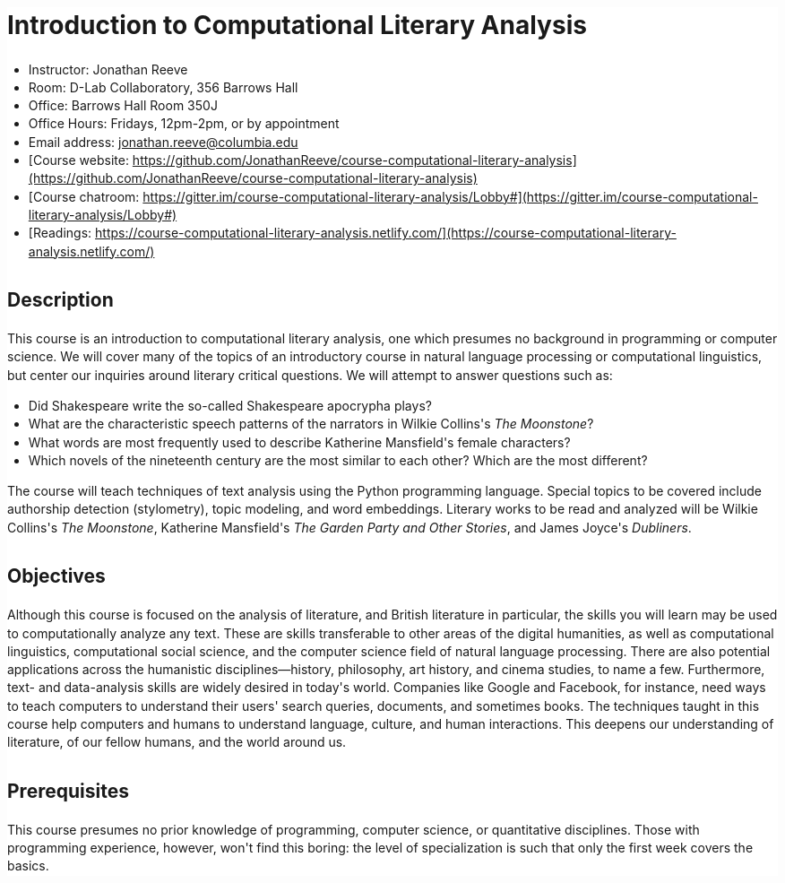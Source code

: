 # Introduction to Computational Literary Analysis

 - Instructor: Jonathan Reeve
 - Room: D-Lab Collaboratory, 356 Barrows Hall
 - Office: Barrows Hall Room 350J
 - Office Hours: Fridays, 12pm-2pm, or by appointment 
 - Email address: jonathan.reeve@columbia.edu
 - [Course website: https://github.com/JonathanReeve/course-computational-literary-analysis](https://github.com/JonathanReeve/course-computational-literary-analysis)
 - [Course chatroom: https://gitter.im/course-computational-literary-analysis/Lobby#](https://gitter.im/course-computational-literary-analysis/Lobby#)
 - [Readings: https://course-computational-literary-analysis.netlify.com/](https://course-computational-literary-analysis.netlify.com/)

## Description

This course is an introduction to computational literary analysis, one which presumes no background in programming or computer science. We will cover many of the topics of an introductory course in natural language processing or computational linguistics, but center our inquiries around literary critical questions. We will attempt to answer questions such as: 

 - Did Shakespeare write the so-called Shakespeare apocrypha plays? 
 - What are the characteristic speech patterns of the narrators in Wilkie Collins's _The Moonstone_?
 - What words are most frequently used to describe Katherine Mansfield's female characters? 
 - Which novels of the nineteenth century are the most similar to each other? Which are the most different? 

The course will teach techniques of text analysis using the Python programming language. Special topics to be covered include authorship detection (stylometry), topic modeling, and word embeddings. Literary works to be read and analyzed will be Wilkie Collins's _The Moonstone_, Katherine Mansfield's _The Garden Party and Other Stories_, and James Joyce's _Dubliners_.

## Objectives

Although this course is focused on the analysis of literature, and British literature in particular, the skills you will learn may be used to computationally analyze any text. These are skills transferable to other areas of the digital humanities, as well as computational linguistics, computational social science, and the computer science field of natural language processing. There are also potential applications across the humanistic disciplines—history, philosophy, art history, and cinema studies, to name a few. Furthermore, text- and data-analysis skills are widely desired in today's world. Companies like Google and Facebook, for instance, need ways to teach computers to understand their users' search queries, documents, and sometimes books. The techniques taught in this course help computers and humans to understand language, culture, and human interactions. This deepens our understanding of literature, of our fellow humans, and the world around us.

## Prerequisites 

This course presumes no prior knowledge of programming, computer science, or quantitative disciplines. Those with programming experience, however, won't find this boring: the level of specialization is such that only the first week covers the basics.
